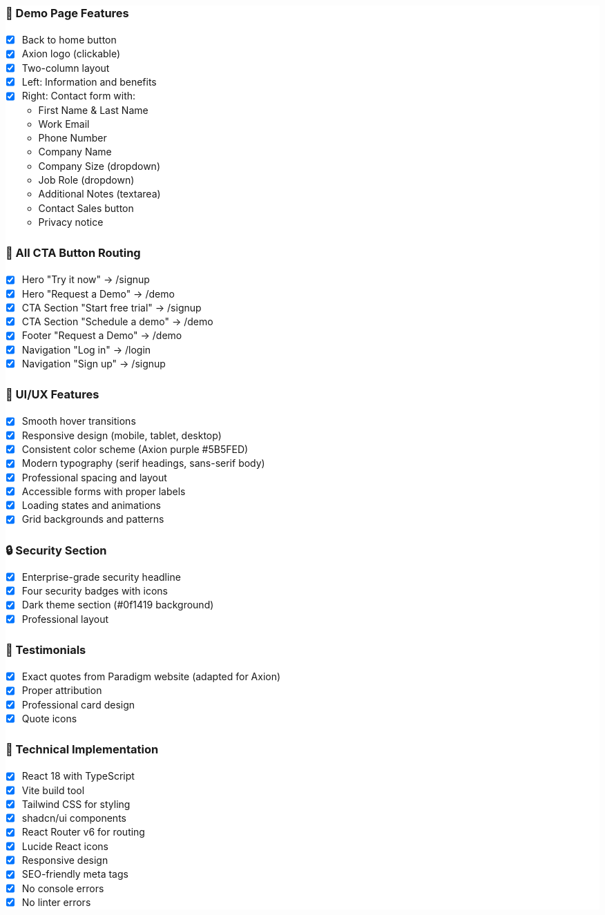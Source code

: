 ### 🎯 Demo Page Features
- [x] Back to home button
- [x] Axion logo (clickable)
- [x] Two-column layout
- [x] Left: Information and benefits
- [x] Right: Contact form with:
  - First Name & Last Name
  - Work Email
  - Phone Number
  - Company Name
  - Company Size (dropdown)
  - Job Role (dropdown)
  - Additional Notes (textarea)
  - Contact Sales button
  - Privacy notice

### 🔗 All CTA Button Routing
- [x] Hero "Try it now" → /signup
- [x] Hero "Request a Demo" → /demo
- [x] CTA Section "Start free trial" → /signup
- [x] CTA Section "Schedule a demo" → /demo
- [x] Footer "Request a Demo" → /demo
- [x] Navigation "Log in" → /login
- [x] Navigation "Sign up" → /signup

### 🎨 UI/UX Features
- [x] Smooth hover transitions
- [x] Responsive design (mobile, tablet, desktop)
- [x] Consistent color scheme (Axion purple #5B5FED)
- [x] Modern typography (serif headings, sans-serif body)
- [x] Professional spacing and layout
- [x] Accessible forms with proper labels
- [x] Loading states and animations
- [x] Grid backgrounds and patterns

### 🔒 Security Section
- [x] Enterprise-grade security headline
- [x] Four security badges with icons
- [x] Dark theme section (#0f1419 background)
- [x] Professional layout

### 💬 Testimonials
- [x] Exact quotes from Paradigm website (adapted for Axion)
- [x] Proper attribution
- [x] Professional card design
- [x] Quote icons

### 📱 Technical Implementation
- [x] React 18 with TypeScript
- [x] Vite build tool
- [x] Tailwind CSS for styling
- [x] shadcn/ui components
- [x] React Router v6 for routing
- [x] Lucide React icons
- [x] Responsive design
- [x] SEO-friendly meta tags
- [x] No console errors
- [x] No linter errors
